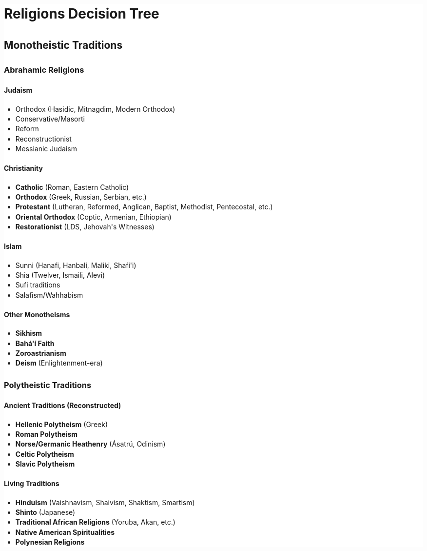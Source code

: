 # Religions Decision Tree

## **Monotheistic Traditions**

### Abrahamic Religions

#### Judaism

  - Orthodox (Hasidic, Mitnagdim, Modern Orthodox)
  - Conservative/Masorti
  - Reform
  - Reconstructionist
  - Messianic Judaism

#### Christianity

  - **Catholic** (Roman, Eastern Catholic)
  - **Orthodox** (Greek, Russian, Serbian, etc.)
  - **Protestant** (Lutheran, Reformed, Anglican, Baptist, Methodist, Pentecostal, etc.)
  - **Oriental Orthodox** (Coptic, Armenian, Ethiopian)
  - **Restorationist** (LDS, Jehovah's Witnesses)

#### Islam

  - Sunni (Hanafi, Hanbali, Maliki, Shafi'i)
  - Shia (Twelver, Ismaili, Alevi)
  - Sufi traditions
  - Salafism/Wahhabism

#### Other Monotheisms

- **Sikhism**
- **Bahá'í Faith**
- **Zoroastrianism**
- **Deism** (Enlightenment-era)

### Polytheistic Traditions

#### Ancient Traditions (Reconstructed)

- **Hellenic Polytheism** (Greek)
- **Roman Polytheism**
- **Norse/Germanic Heathenry** (Ásatrú, Odinism)
- **Celtic Polytheism**
- **Slavic Polytheism**

#### Living Traditions

- **Hinduism** (Vaishnavism, Shaivism, Shaktism, Smartism)
- **Shinto** (Japanese)
- **Traditional African Religions** (Yoruba, Akan, etc.)
- **Native American Spiritualities**
- **Polynesian Religions**
